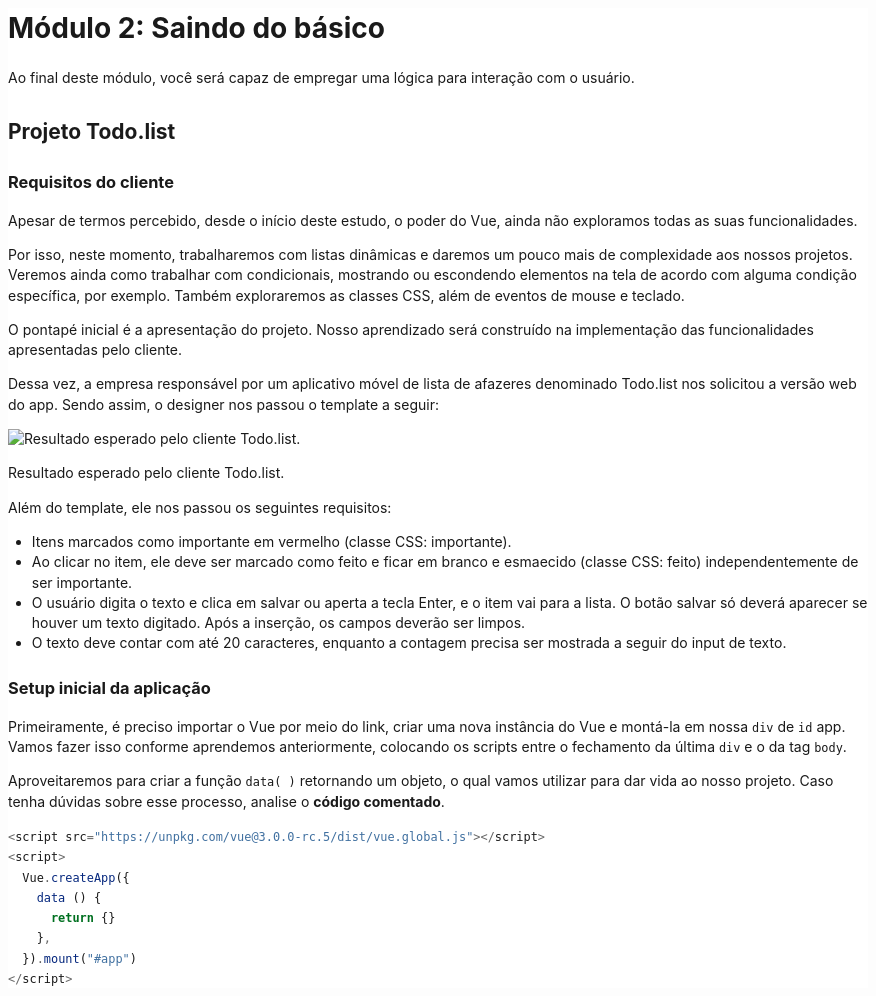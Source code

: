 # Módulo 2: Saindo do básico

Ao final deste módulo, você será capaz de empregar uma lógica para interação com o usuário.

## Projeto Todo.list

### Requisitos do cliente

Apesar de termos percebido, desde o início deste estudo, o poder do Vue, ainda não exploramos todas as suas funcionalidades.

Por isso, neste momento, trabalharemos com listas dinâmicas e daremos um pouco mais de complexidade aos nossos projetos. Veremos ainda como trabalhar com condicionais, mostrando ou escondendo elementos na tela de acordo com alguma condição específica, por exemplo. Também exploraremos as classes CSS, além de eventos de mouse e teclado.

O pontapé inicial é a apresentação do projeto. Nosso aprendizado será construído na implementação das funcionalidades apresentadas pelo cliente.

Dessa vez, a empresa responsável por um aplicativo móvel de lista de afazeres denominado Todo.list nos solicitou a versão web do app. Sendo assim, o designer nos passou o template a seguir:

![Resultado esperado pelo cliente Todo.list.](https://prod-files-secure.s3.us-west-2.amazonaws.com/668b7fb3-6860-4388-be24-c71210d5b102/b43f72cc-001f-4afc-925f-c43f5bde826e/image.png)

Resultado esperado pelo cliente Todo.list.

Além do template, ele nos passou os seguintes requisitos:

- Itens marcados como importante em vermelho (classe CSS: importante).
- Ao clicar no item, ele deve ser marcado como feito e ficar em branco e esmaecido (classe CSS: feito) independentemente de ser importante.
- O usuário digita o texto e clica em salvar ou aperta a tecla Enter, e o item vai para a lista. O botão salvar só deverá aparecer se houver um texto digitado. Após a inserção, os campos deverão ser limpos.
- O texto deve contar com até 20 caracteres, enquanto a contagem precisa ser mostrada a seguir do input de texto.

### Setup inicial da aplicação

Primeiramente, é preciso importar o Vue por meio do link, criar uma nova instância do Vue e montá-la em nossa `div` de `id` app. Vamos fazer isso conforme aprendemos anteriormente, colocando os scripts entre o fechamento da última `div` e o da tag `body`.

Aproveitaremos para criar a função `data( )` retornando um objeto, o qual vamos utilizar para dar vida ao nosso projeto. Caso tenha dúvidas sobre esse processo, analise o **código comentado**.

```js
<script src="https://unpkg.com/vue@3.0.0-rc.5/dist/vue.global.js"></script>
<script>
  Vue.createApp({
    data () {
      return {}
    },
  }).mount("#app")
</script>
```
